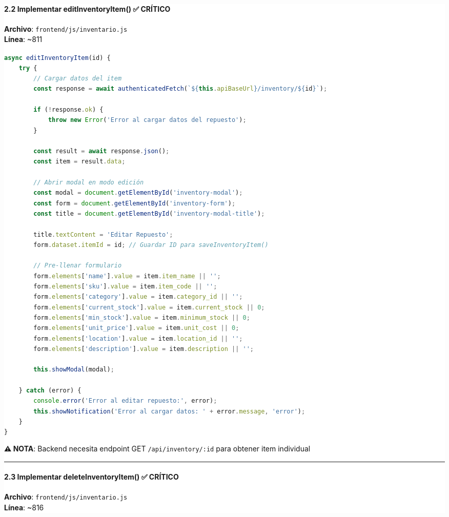 
#### 2.2 Implementar editInventoryItem() ✅ CRÍTICO

**Archivo**: `frontend/js/inventario.js`  
**Línea**: ~811

```javascript
async editInventoryItem(id) {
    try {
        // Cargar datos del item
        const response = await authenticatedFetch(`${this.apiBaseUrl}/inventory/${id}`);
        
        if (!response.ok) {
            throw new Error('Error al cargar datos del repuesto');
        }
        
        const result = await response.json();
        const item = result.data;
        
        // Abrir modal en modo edición
        const modal = document.getElementById('inventory-modal');
        const form = document.getElementById('inventory-form');
        const title = document.getElementById('inventory-modal-title');
        
        title.textContent = 'Editar Repuesto';
        form.dataset.itemId = id; // Guardar ID para saveInventoryItem()
        
        // Pre-llenar formulario
        form.elements['name'].value = item.item_name || '';
        form.elements['sku'].value = item.item_code || '';
        form.elements['category'].value = item.category_id || '';
        form.elements['current_stock'].value = item.current_stock || 0;
        form.elements['min_stock'].value = item.minimum_stock || 0;
        form.elements['unit_price'].value = item.unit_cost || 0;
        form.elements['location'].value = item.location_id || '';
        form.elements['description'].value = item.description || '';
        
        this.showModal(modal);
        
    } catch (error) {
        console.error('Error al editar repuesto:', error);
        this.showNotification('Error al cargar datos: ' + error.message, 'error');
    }
}
```

**⚠️ NOTA**: Backend necesita endpoint GET `/api/inventory/:id` para obtener item individual

---

#### 2.3 Implementar deleteInventoryItem() ✅ CRÍTICO

**Archivo**: `frontend/js/inventario.js`  
**Línea**: ~816

